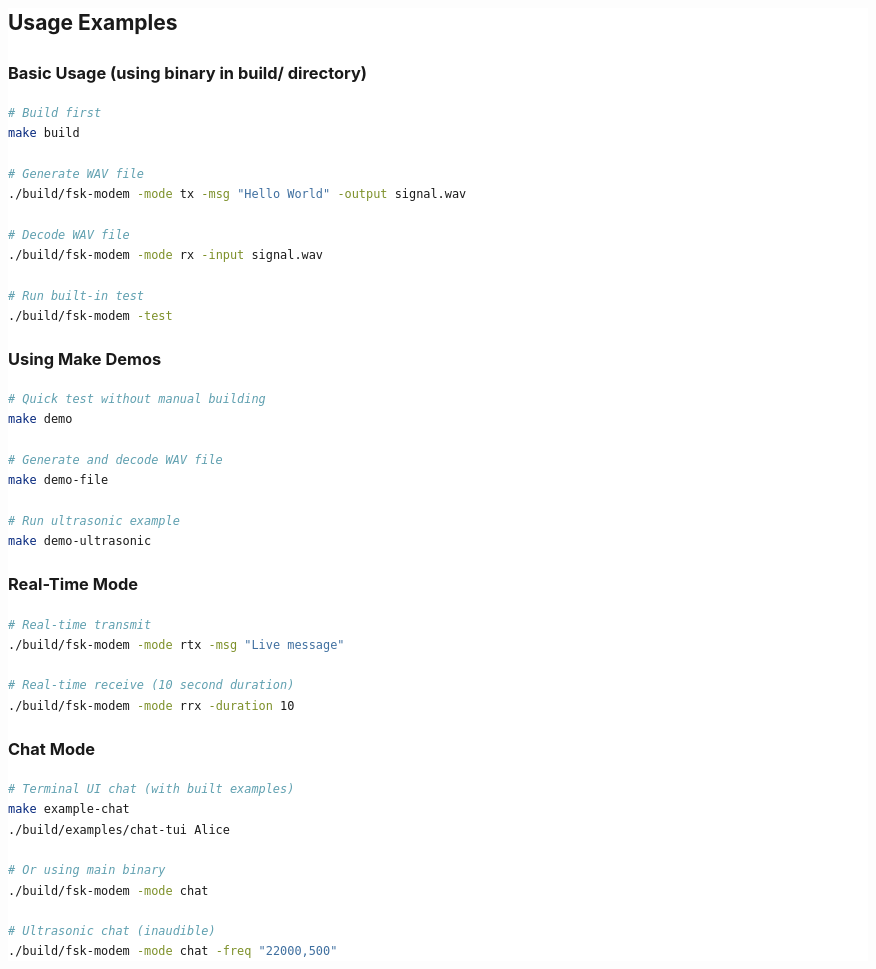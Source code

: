 ## Usage Examples

### Basic Usage (using binary in build/ directory)

```bash
# Build first
make build

# Generate WAV file
./build/fsk-modem -mode tx -msg "Hello World" -output signal.wav

# Decode WAV file
./build/fsk-modem -mode rx -input signal.wav

# Run built-in test
./build/fsk-modem -test
```

### Using Make Demos

```bash
# Quick test without manual building
make demo

# Generate and decode WAV file
make demo-file

# Run ultrasonic example
make demo-ultrasonic
```

### Real-Time Mode

```bash
# Real-time transmit
./build/fsk-modem -mode rtx -msg "Live message"

# Real-time receive (10 second duration)
./build/fsk-modem -mode rrx -duration 10
```

### Chat Mode

```bash
# Terminal UI chat (with built examples)
make example-chat
./build/examples/chat-tui Alice

# Or using main binary
./build/fsk-modem -mode chat

# Ultrasonic chat (inaudible)
./build/fsk-modem -mode chat -freq "22000,500"
```
